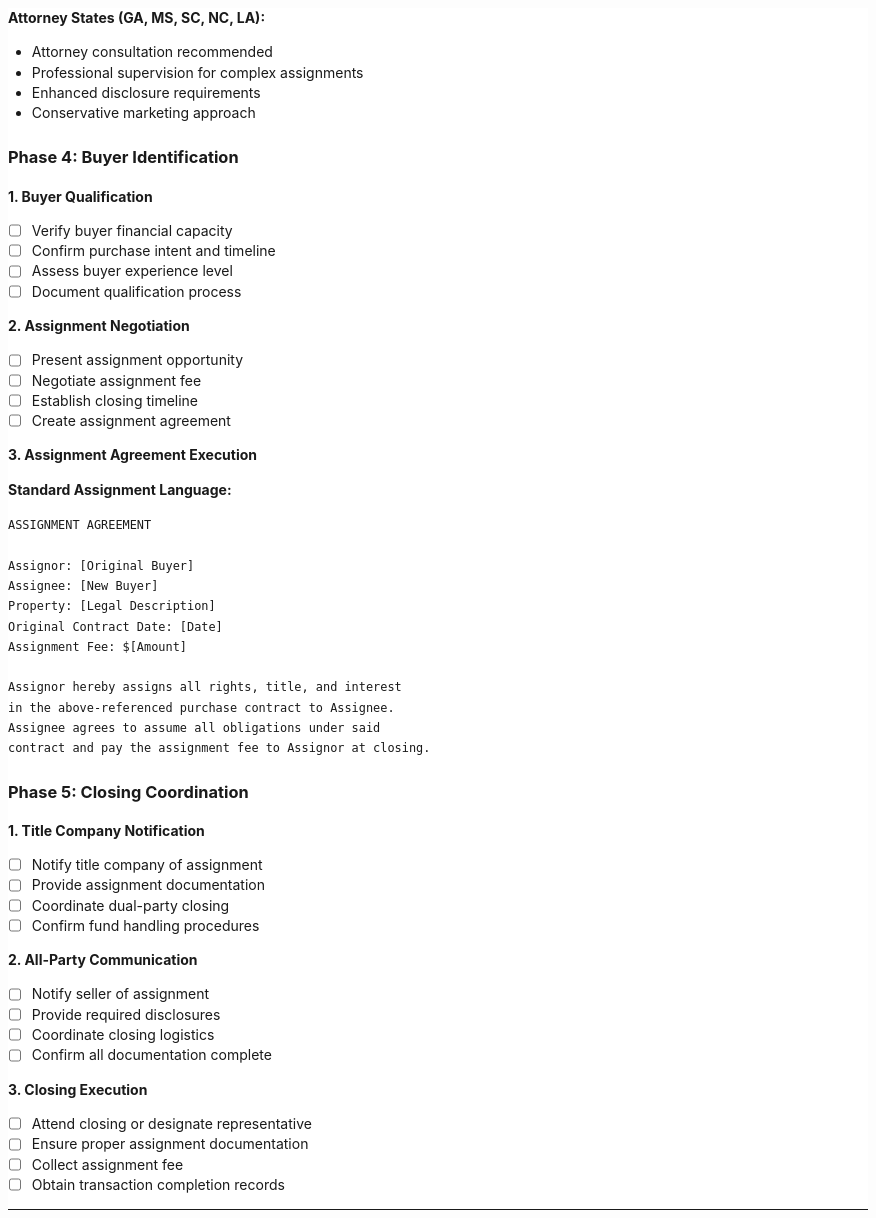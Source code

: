 **Attorney States (GA, MS, SC, NC, LA):**
- Attorney consultation recommended
- Professional supervision for complex assignments
- Enhanced disclosure requirements
- Conservative marketing approach

### Phase 4: Buyer Identification

**1. Buyer Qualification**
- [ ] Verify buyer financial capacity
- [ ] Confirm purchase intent and timeline
- [ ] Assess buyer experience level
- [ ] Document qualification process

**2. Assignment Negotiation**
- [ ] Present assignment opportunity
- [ ] Negotiate assignment fee
- [ ] Establish closing timeline
- [ ] Create assignment agreement

**3. Assignment Agreement Execution**

**Standard Assignment Language:**
```
ASSIGNMENT AGREEMENT

Assignor: [Original Buyer]
Assignee: [New Buyer] 
Property: [Legal Description]
Original Contract Date: [Date]
Assignment Fee: $[Amount]

Assignor hereby assigns all rights, title, and interest 
in the above-referenced purchase contract to Assignee. 
Assignee agrees to assume all obligations under said 
contract and pay the assignment fee to Assignor at closing.
```

### Phase 5: Closing Coordination

**1. Title Company Notification**
- [ ] Notify title company of assignment
- [ ] Provide assignment documentation
- [ ] Coordinate dual-party closing
- [ ] Confirm fund handling procedures

**2. All-Party Communication**
- [ ] Notify seller of assignment
- [ ] Provide required disclosures
- [ ] Coordinate closing logistics
- [ ] Confirm all documentation complete

**3. Closing Execution**
- [ ] Attend closing or designate representative
- [ ] Ensure proper assignment documentation
- [ ] Collect assignment fee
- [ ] Obtain transaction completion records

---